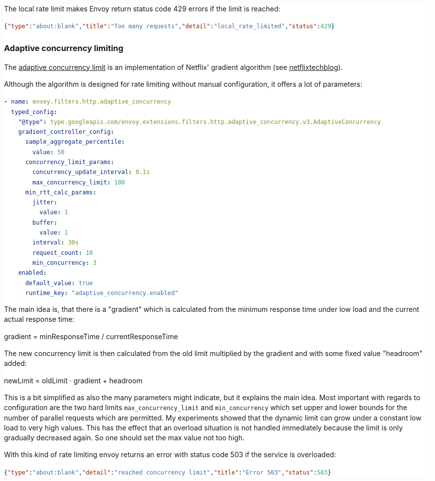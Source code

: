 The local rate limit makes Envoy return status code 429 errors if the limit is reached:
```json
{"type":"about:blank","title":"Too many requests","detail":"local_rate_limited","status":429}
```

### Adaptive concurrency limiting
The [adaptive concurrency limit](https://www.envoyproxy.io/docs/envoy/latest/configuration/http/http_filters/adaptive_concurrency_filter.html?highlight=adaptive) is an implementation of Netflix' gradient algorithm (see [netflixtechblog](https://netflixtechblog.medium.com/performance-under-load-3e6fa9a60581)).

Although the algorithm is designed for rate limiting without manual configuration, it offers a lot of parameters:
```yaml
- name: envoy.filters.http.adaptive_concurrency
  typed_config:
    "@type": type.googleapis.com/envoy.extensions.filters.http.adaptive_concurrency.v3.AdaptiveConcurrency
    gradient_controller_config:
      sample_aggregate_percentile:
        value: 50
      concurrency_limit_params:
        concurrency_update_interval: 0.1s
        max_concurrency_limit: 100
      min_rtt_calc_params:
        jitter:
          value: 1
        buffer:
          value: 1
        interval: 30s
        request_count: 10
        min_concurrency: 3
    enabled:
      default_value: true
      runtime_key: "adaptive_concurrency.enabled"
```

The main idea is, that there is a "gradient" which is calculated from the minimum response time under low load and the current actual response time:

gradient = minResponseTime / currentResponseTime

The new concurrency limit is then calculated from the old limit multiplied by the gradient and with some fixed value "headroom" added:

newLimit = oldLimit · gradient + headroom

This is a bit simplified as also the many parameters might indicate, but it explains the main idea. Most important with regards to configuration are the two hard limits `max_concurrency_limit` and `min_concurrency` which set upper and lower bounds for the number of parallel requests which are permitted. My experiments showed that the dynamic limit can grow under a constant low load to very high values. This has the effect that an overload situation is not handled immediately because the limit is only gradually decreased again. So one should set the max value not too high.

With this kind of rate limiting envoy returns an error with status code 503 if the service is overloaded:
```json
{"type":"about:blank","detail":"reached concurrency limit","title":"Error 503","status":503}
```
